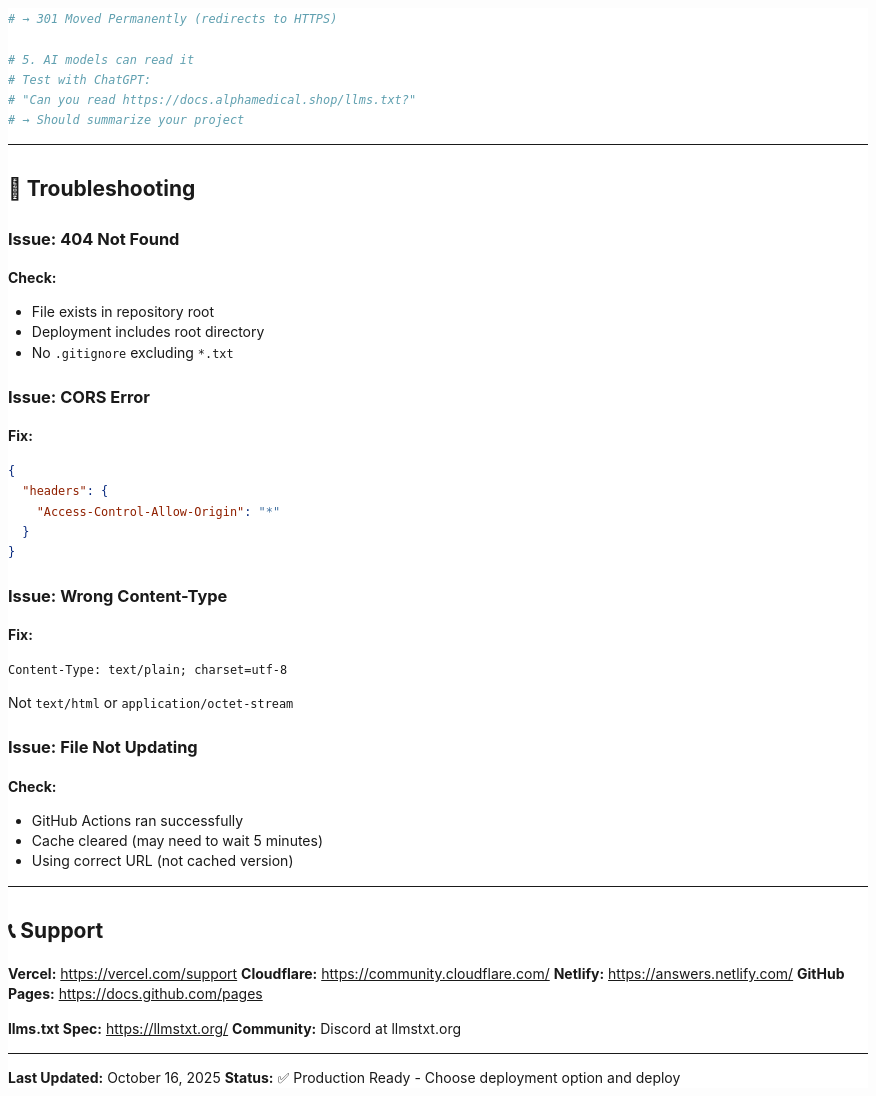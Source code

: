 ```bash
# → 301 Moved Permanently (redirects to HTTPS)

# 5. AI models can read it
# Test with ChatGPT:
# "Can you read https://docs.alphamedical.shop/llms.txt?"
# → Should summarize your project
```

---

## 🚨 Troubleshooting

### Issue: 404 Not Found
**Check:**
- File exists in repository root
- Deployment includes root directory
- No `.gitignore` excluding `*.txt`

### Issue: CORS Error
**Fix:**
```json
{
  "headers": {
    "Access-Control-Allow-Origin": "*"
  }
}
```

### Issue: Wrong Content-Type
**Fix:**
```
Content-Type: text/plain; charset=utf-8
```
Not `text/html` or `application/octet-stream`

### Issue: File Not Updating
**Check:**
- GitHub Actions ran successfully
- Cache cleared (may need to wait 5 minutes)
- Using correct URL (not cached version)

---

## 📞 Support

**Vercel:** https://vercel.com/support
**Cloudflare:** https://community.cloudflare.com/
**Netlify:** https://answers.netlify.com/
**GitHub Pages:** https://docs.github.com/pages

**llms.txt Spec:** https://llmstxt.org/
**Community:** Discord at llmstxt.org

---

**Last Updated:** October 16, 2025
**Status:** ✅ Production Ready - Choose deployment option and deploy

